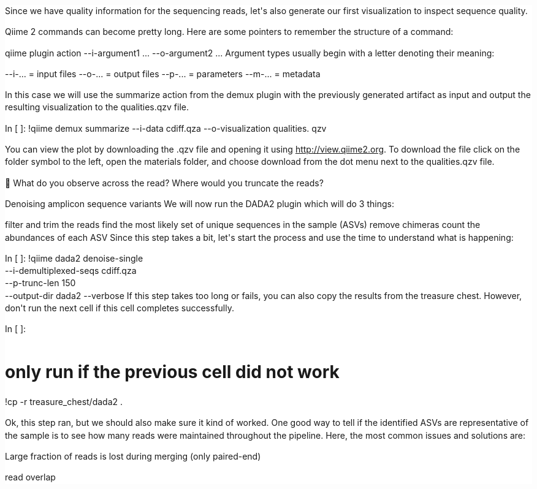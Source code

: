 Since we have quality information for the sequencing reads, let's also generate our first visualization to inspect sequence quality.

Qiime 2 commands can become pretty long. Here are some pointers to remember the structure of a command:

qiime plugin action --i-argument1 ... --o-argument2 ...
Argument types usually begin with a letter denoting their meaning:

--i-... = input files
--o-... = output files
--p-... = parameters
--m-... = metadata 

In this case we will use the summarize action from the demux plugin with the previously generated artifact as input and output the resulting visualization to the qualities.qzv file.

In [ ]:
!qiime demux summarize --i-data cdiff.qza --o-visualization qualities. qzv 

You can view the plot by downloading the .qzv file and opening it using http://view.qiime2.org. To download the file click on the folder symbol to the left, open the materials folder, and choose download from the dot menu next to the qualities.qzv file.

🤔 What do you observe across the read? Where would you truncate the reads?

Denoising amplicon sequence variants
We will now run the DADA2 plugin which will do 3 things:

filter and trim the reads
find the most likely set of unique sequences in the sample (ASVs)
remove chimeras
count the abundances of each ASV
Since this step takes a bit, let's start the process and use the time to understand what is happening:

In [ ]:
!qiime dada2 denoise-single \
    --i-demultiplexed-seqs cdiff.qza \
    --p-trunc-len 150 \
    --output-dir dada2 --verbose
If this step takes too long or fails, you can also copy the results from the treasure chest. However, don't run the next cell if this cell completes successfully.

In [ ]:
# only run if the previous cell did not work
!cp -r treasure_chest/dada2 .

Ok, this step ran, but we should also make sure it kind of worked. One good way to tell if the identified ASVs are representative of the sample is to see how many reads were maintained throughout the pipeline. Here, the most common issues and solutions are:

Large fraction of reads is lost during merging (only paired-end)

read overlap
